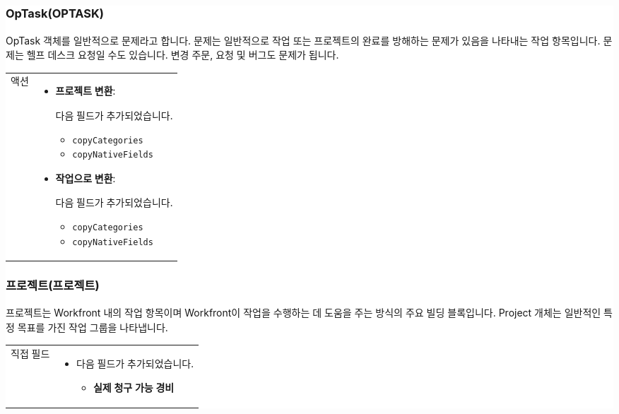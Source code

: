 ### OpTask(OPTASK)

OpTask 객체를 일반적으로 문제라고 합니다. 문제는 일반적으로 작업 또는 프로젝트의 완료를 방해하는 문제가 있음을 나타내는 작업 항목입니다. 문제는 헬프 데스크 요청일 수도 있습니다. 변경 주문, 요청 및 버그도 문제가 됩니다.

<table>
  <col/>
  <col/>
  <tbody>
    <tr>
      <td role="rowheader">액션</td>
      <td>
        <ul>
          <li>
            <p><b>프로젝트 변환</b>:
            </p>
            <p>다음 필드가 추가되었습니다.
            <ul>
              <li>
                <code>copyCategories</code></li><li><code>copyNativeFields</code>
                </p>
              </li>
             </ul>
             </p>
          </li>
          <li>
            <p><b>작업으로 변환</b>:
            </p>
            <p>다음 필드가 추가되었습니다.
            <ul>
              <li>
                <code>copyCategories</code></li><li><code>copyNativeFields</code>
                </p>
              </li>
             </ul>
             </p>
          </li>
        </ul>
      </td>
    </tr>
  </tbody>
</table>

### 프로젝트(프로젝트)

프로젝트는 Workfront 내의 작업 항목이며 Workfront이 작업을 수행하는 데 도움을 주는 방식의 주요 빌딩 블록입니다. Project 개체는 일반적인 특정 목표를 가진 작업 그룹을 나타냅니다.

<table>
  <col/>
  <col/>
  <tbody>
    <tr>
      <td role="rowheader">직접 필드</td>
      <td>
        <ul>
          <li>
            <p>다음 필드가 추가되었습니다.
            </p>
            <ul>
              <li>
                <p><b>실제 청구 가능 경비</b>
                </p>
              </li>